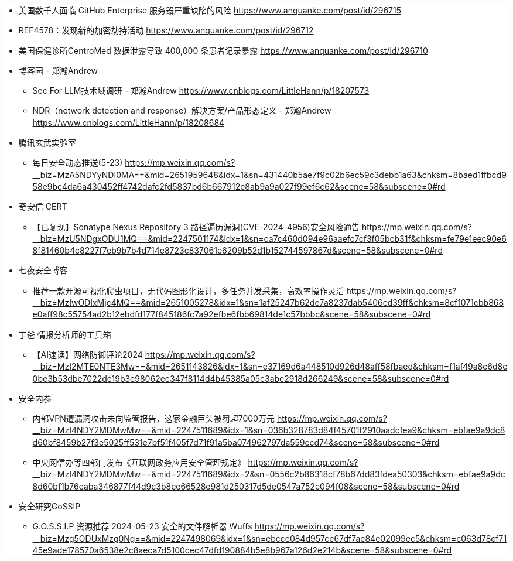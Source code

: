   - 美国数千人面临 GitHub Enterprise 服务器严重缺陷的风险
https://www.anquanke.com/post/id/296715

  - REF4578：发现新的加密劫持活动
https://www.anquanke.com/post/id/296712

  - 美国保健诊所CentroMed 数据泄露导致 400,000 条患者记录暴露
https://www.anquanke.com/post/id/296710

- 博客园 - 郑瀚Andrew
  - Sec For LLM技术域调研 - 郑瀚Andrew
https://www.cnblogs.com/LittleHann/p/18207573

  - NDR（network detection and response）解决方案/产品形态定义 - 郑瀚Andrew
https://www.cnblogs.com/LittleHann/p/18208684

- 腾讯玄武实验室
  - 每日安全动态推送(5-23)
https://mp.weixin.qq.com/s?__biz=MzA5NDYyNDI0MA==&mid=2651959648&idx=1&sn=431440b5ae7f9c02b6ec59c3debb1a63&chksm=8baed1ffbcd958e9bc4da6a430452ff4742dafc2fd5837bd6b667912e8ab9a9a027f99ef6c62&scene=58&subscene=0#rd

- 奇安信 CERT
  - 【已复现】Sonatype Nexus Repository 3 路径遍历漏洞(CVE-2024-4956)安全风险通告
https://mp.weixin.qq.com/s?__biz=MzU5NDgxODU1MQ==&mid=2247501174&idx=1&sn=ca7c460d094e96aaefc7cf3f05bcb31f&chksm=fe79e1eec90e68f81460b4c8227f7eb9b7b4d714e8723c837061e6209b52d1b152744597867d&scene=58&subscene=0#rd

- 七夜安全博客
  - 推荐一款开源可视化爬虫项目，无代码图形化设计，多任务并发采集，高效率操作灵活
https://mp.weixin.qq.com/s?__biz=MzIwODIxMjc4MQ==&mid=2651005278&idx=1&sn=1af25247b62de7a8237dab5406cd39ff&chksm=8cf1071cbb868e0aff98c55754ad2b12ebdfd177f845186fc7a92efbe6fbb69814de1c57bbbc&scene=58&subscene=0#rd

- 丁爸 情报分析师的工具箱
  - 【AI速读】网络防御评论2024
https://mp.weixin.qq.com/s?__biz=MzI2MTE0NTE3Mw==&mid=2651143826&idx=1&sn=e37169d6a448510d926d48aff58fbaed&chksm=f1af49a8c6d8c0be3b53dbe7022de19b3e98062ee347f8114d4b45385a05c3abe2918d266249&scene=58&subscene=0#rd

- 安全内参
  - 内部VPN遭漏洞攻击未向监管报告，这家金融巨头被罚超7000万元
https://mp.weixin.qq.com/s?__biz=MzI4NDY2MDMwMw==&mid=2247511689&idx=1&sn=036b328783d84f45701f2910aadcfea9&chksm=ebfae9a9dc8d60bf8459b27f3e5025ff531e7bf51f405f7d71f91a5ba074962797da559ccd74&scene=58&subscene=0#rd

  - 中央网信办等四部门发布《互联网政务应用安全管理规定》
https://mp.weixin.qq.com/s?__biz=MzI4NDY2MDMwMw==&mid=2247511689&idx=2&sn=0556c2b86318cf78b67dd83fdea50303&chksm=ebfae9a9dc8d60bf1b76eaba346877f44d9c3b8ee66528e981d250317d5de0547a752e094f08&scene=58&subscene=0#rd

- 安全研究GoSSIP
  - G.O.S.S.I.P 资源推荐 2024-05-23 安全的文件解析器 Wuffs
https://mp.weixin.qq.com/s?__biz=Mzg5ODUxMzg0Ng==&mid=2247498069&idx=1&sn=ebcce084d957ce67df7ae84e02099ec5&chksm=c063d78cf7145e9ade178570a6538e2c8aeca7d5100cec47dfd190884b5e8b967a126d2e214b&scene=58&subscene=0#rd
